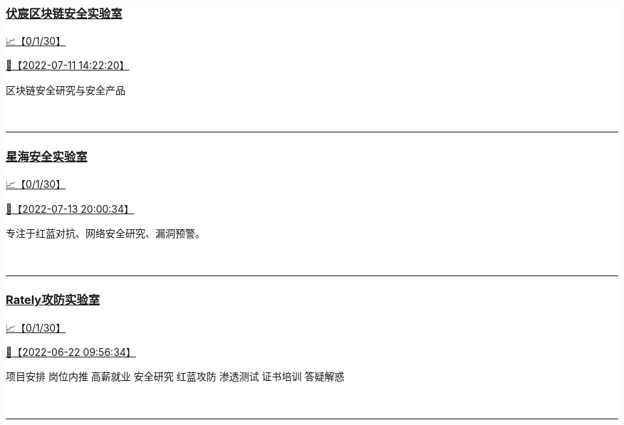 
### [伏宸区块链安全实验室](http://wechat.doonsec.com/wechat_echarts/?biz=MzU3NDczODcyMA==)

[:chart_with_upwards_trend:【0/1/30】](http://wechat.doonsec.com/wechat_echarts/?biz=MzU3NDczODcyMA==)

[:camera_flash:【2022-07-11 14:22:20】](https://mp.weixin.qq.com/s?__biz=MzU3NDczODcyMA==&mid=2247484284&idx=1&sn=018a1badc13dab58c135e22de76afd08&chksm=fd2c9b33ca5b12255fad3ec059970bfbc41eeee76c8a6a418edd18fbc45379f4380ae1bea97b&scene=27#wechat_redirect)

区块链安全研究与安全产品

<img align="top" width="180" src="http://open.weixin.qq.com/qr/code?username=gh_7fdb5e274110" alt="" />

---


### [星海安全实验室](http://wechat.doonsec.com/wechat_echarts/?biz=Mzg4ODcyODk4MQ==)

[:chart_with_upwards_trend:【0/1/30】](http://wechat.doonsec.com/wechat_echarts/?biz=Mzg4ODcyODk4MQ==)

[:camera_flash:【2022-07-13 20:00:34】](https://mp.weixin.qq.com/s?__biz=Mzg4ODcyODk4MQ==&mid=2247483857&idx=1&sn=0969750fa25a45c6a7ed0fbf79207d1a&chksm=cff7fd2bf880743dba2a8bad4460719ba71a36c00e026c854f576c56eaa3f9d64effc3653cbc&scene=27#wechat_redirect)

专注于红蓝对抗、网络安全研究、漏洞预警。

<img align="top" width="180" src="http://open.weixin.qq.com/qr/code?username=gh_a17ef3516ba5" alt="" />

---


### [Rately攻防实验室](http://wechat.doonsec.com/wechat_echarts/?biz=Mzk0MDA3MzA1NA==)

[:chart_with_upwards_trend:【0/1/30】](http://wechat.doonsec.com/wechat_echarts/?biz=Mzk0MDA3MzA1NA==)

[:camera_flash:【2022-06-22 09:56:34】](https://mp.weixin.qq.com/s?__biz=Mzk0MDA3MzA1NA==&mid=2247485299&idx=1&sn=4d6c034a7625cdff5e5281176561daea&chksm=c2e60e42f59187542d8c3de998d9db4f4da197a43d34ecf5fee68f2db3c221975bc64ff66816&scene=27&key=0a3ea572de4638da4e8713850fa4a7fca047bf79dfd86727ea218b5840bb956dbf1a5b3cd03fdf7733777f103ed46bae9fb1715dfd082fa5163260ddc4c5a4a83a519e6ee4cfedd4ad38d464f43d44a19c0399da8187d9acd1f5c384ceaec16faef1d3de5c609b326d6572fdbb7bedb5511d4afc6c402556c1a6324e6d1530a2&ascene=15&uin=MTA3Mzc3OTIzNQ%3D%3D&devicetype=Windows+Server+2016+x64&version=63060012&lang=zh_CN&session_us=gh_a02c9d0e1990&exportkey=AbtDbAulauoljYxM31UXWNk%3D&acctmode=0&pass_ticket=5t9Gbm12IgjNEquf7V1s8pBFtYnk6E5fmgWHvEmvyrPv3o2iQ2JKjFJ1dvIb5Nvi&wx_header=0&fontgear=2&scene=27#wechat_redirect)

项目安排  岗位内推  高薪就业  安全研究  红蓝攻防  渗透测试  证书培训  答疑解惑

<img align="top" width="180" src="http://open.weixin.qq.com/qr/code?username=gh_35afd6fe507f" alt="" />

---
